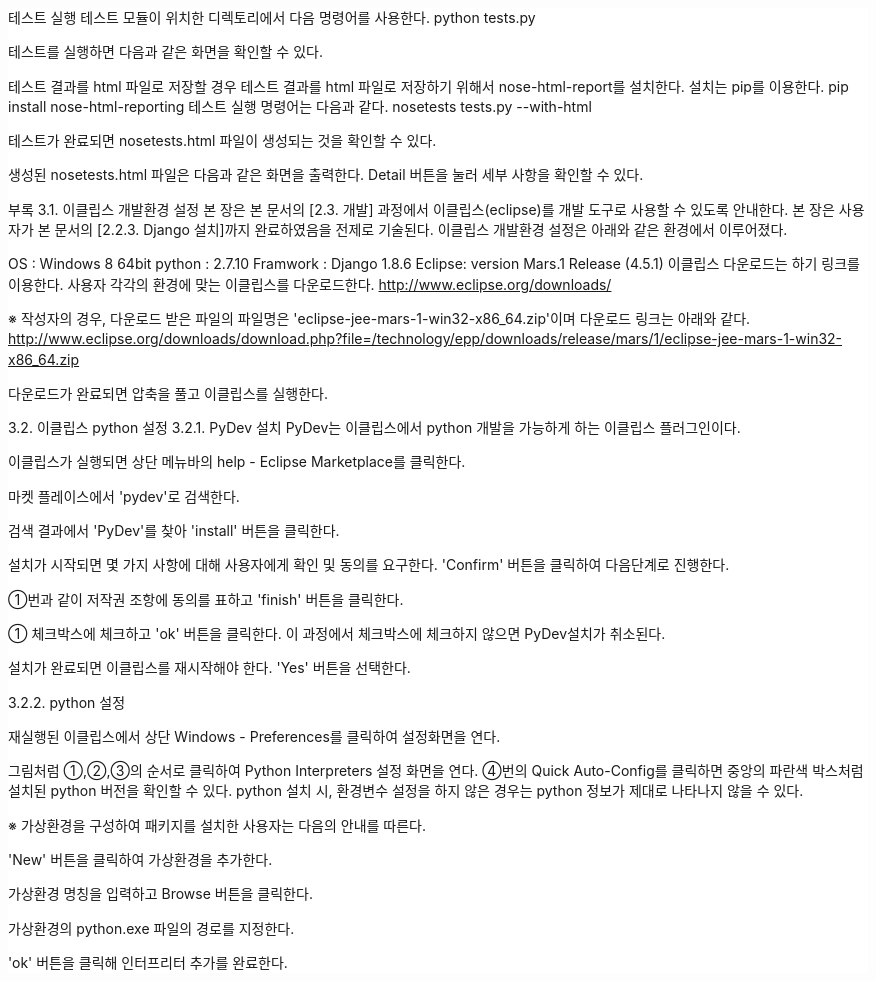 테스트 실행 테스트 모듈이 위치한 디렉토리에서 다음 명령어를 사용한다.
python tests.py

테스트를 실행하면 다음과 같은 화면을 확인할 수 있다.

테스트 결과를 html 파일로 저장할 경우 테스트 결과를 html 파일로 저장하기 위해서 nose-html-report를 설치한다. 설치는 pip를 이용한다. pip install nose-html-reporting
테스트 실행 명령어는 다음과 같다. nosetests tests.py --with-html

테스트가 완료되면 nosetests.html 파일이 생성되는 것을 확인할 수 있다.

생성된 nosetests.html 파일은 다음과 같은 화면을 출력한다. Detail 버튼을 눌러 세부 사항을 확인할 수 있다.

부록 3.1. 이클립스 개발환경 설정 본 장은 본 문서의 [2.3. 개발] 과정에서 이클립스(eclipse)를 개발 도구로 사용할 수 있도록 안내한다. 본 장은 사용자가 본 문서의 [2.2.3. Django 설치]까지 완료하였음을 전제로 기술된다.
이클립스 개발환경 설정은 아래와 같은 환경에서 이루어졌다.

OS : Windows 8 64bit
python : 2.7.10
Framwork : Django 1.8.6
Eclipse: version Mars.1 Release (4.5.1)
이클립스 다운로드는 하기 링크를 이용한다. 사용자 각각의 환경에 맞는 이클립스를 다운로드한다. http://www.eclipse.org/downloads/

※ 작성자의 경우, 다운로드 받은 파일의 파일명은 'eclipse-jee-mars-1-win32-x86_64.zip'이며 다운로드 링크는 아래와 같다. http://www.eclipse.org/downloads/download.php?file=/technology/epp/downloads/release/mars/1/eclipse-jee-mars-1-win32-x86_64.zip

다운로드가 완료되면 압축을 풀고 이클립스를 실행한다.

3.2. 이클립스 python 설정 3.2.1. PyDev 설치 PyDev는 이클립스에서 python 개발을 가능하게 하는 이클립스 플러그인이다.

이클립스가 실행되면 상단 메뉴바의 help - Eclipse Marketplace를 클릭한다.

마켓 플레이스에서 'pydev'로 검색한다.

검색 결과에서 'PyDev'를 찾아 'install' 버튼을 클릭한다.

설치가 시작되면 몇 가지 사항에 대해 사용자에게 확인 및 동의를 요구한다. 'Confirm' 버튼을 클릭하여 다음단계로 진행한다.

①번과 같이 저작권 조항에 동의를 표하고 'finish' 버튼을 클릭한다.

① 체크박스에 체크하고 'ok' 버튼을 클릭한다. 이 과정에서 체크박스에 체크하지 않으면 PyDev설치가 취소된다.

설치가 완료되면 이클립스를 재시작해야 한다. 'Yes' 버튼을 선택한다.

3.2.2. python 설정

재실행된 이클립스에서 상단 Windows - Preferences를 클릭하여 설정화면을 연다.

그림처럼 ①,②,③의 순서로 클릭하여 Python Interpreters 설정 화면을 연다. ④번의 Quick Auto-Config를 클릭하면 중앙의 파란색 박스처럼 설치된 python 버전을 확인할 수 있다. python 설치 시, 환경변수 설정을 하지 않은 경우는 python 정보가 제대로 나타나지 않을 수 있다.

※ 가상환경을 구성하여 패키지를 설치한 사용자는 다음의 안내를 따른다.

'New' 버튼을 클릭하여 가상환경을 추가한다.

가상환경 명칭을 입력하고 Browse 버튼을 클릭한다.

가상환경의 python.exe 파일의 경로를 지정한다.

'ok' 버튼을 클릭해 인터프리터 추가를 완료한다.
